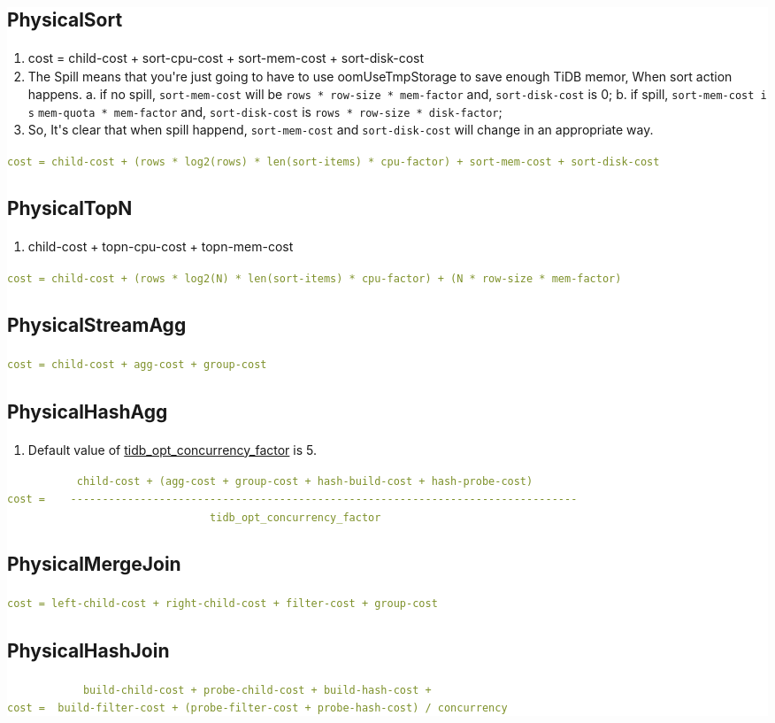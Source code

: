 ## PhysicalSort

1. cost = child-cost + sort-cpu-cost + sort-mem-cost + sort-disk-cost
2. The Spill means that you're just going to have to use oomUseTmpStorage to save enough TiDB memor, When sort action happens.
    a. if no spill, `sort-mem-cost` will be `rows * row-size * mem-factor` and, `sort-disk-cost` is 0;
    b. if spill, `sort-mem-cost is` `mem-quota * mem-factor` and, `sort-disk-cost` is `rows * row-size * disk-factor`;
3. So, It's clear that when spill happend, `sort-mem-cost` and `sort-disk-cost` will change in an appropriate way.  

```yaml
cost = child-cost + (rows * log2(rows) * len(sort-items) * cpu-factor) + sort-mem-cost + sort-disk-cost
```

## PhysicalTopN

1. child-cost + topn-cpu-cost + topn-mem-cost

```yaml
cost = child-cost + (rows * log2(N) * len(sort-items) * cpu-factor) + (N * row-size * mem-factor)
```

## PhysicalStreamAgg

```yaml
cost = child-cost + agg-cost + group-cost
```

## PhysicalHashAgg

1. Default value of [tidb_opt_concurrency_factor](https://docs.pingcap.com/zh/tidb/dev/system-variables#tidb_opt_concurrency_factor) is 5.

```yaml
           child-cost + (agg-cost + group-cost + hash-build-cost + hash-probe-cost)
cost =    --------------------------------------------------------------------------------
                                tidb_opt_concurrency_factor
```

## PhysicalMergeJoin

```yaml
cost = left-child-cost + right-child-cost + filter-cost + group-cost
```

## PhysicalHashJoin

```yaml
            build-child-cost + probe-child-cost + build-hash-cost + 
cost =  build-filter-cost + (probe-filter-cost + probe-hash-cost) / concurrency
```
